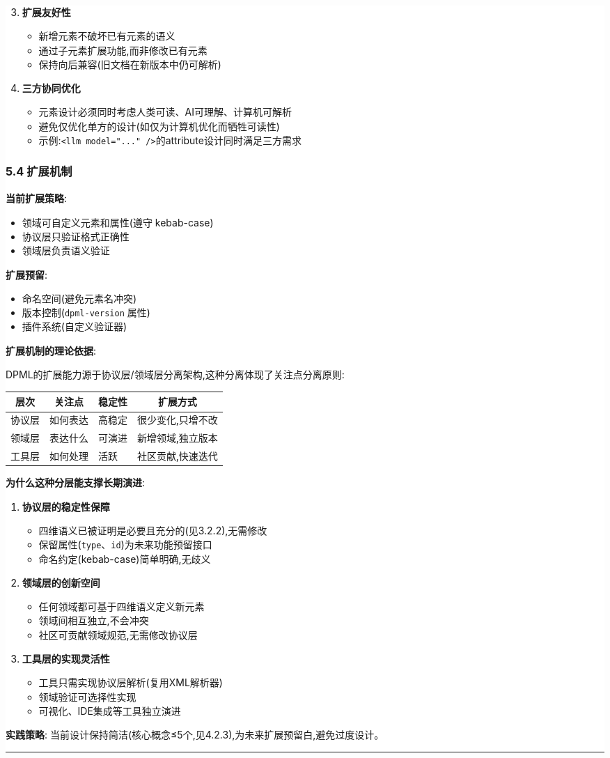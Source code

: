 3. **扩展友好性**
   - 新增元素不破坏已有元素的语义
   - 通过子元素扩展功能,而非修改已有元素
   - 保持向后兼容(旧文档在新版本中仍可解析)

4. **三方协同优化**
   - 元素设计必须同时考虑人类可读、AI可理解、计算机可解析
   - 避免仅优化单方的设计(如仅为计算机优化而牺牲可读性)
   - 示例:`<llm model="..." />`的attribute设计同时满足三方需求

### 5.4 扩展机制

**当前扩展策略**:

- 领域可自定义元素和属性(遵守 kebab-case)
- 协议层只验证格式正确性
- 领域层负责语义验证

**扩展预留**:

- 命名空间(避免元素名冲突)
- 版本控制(`dpml-version` 属性)
- 插件系统(自定义验证器)

**扩展机制的理论依据**:

DPML的扩展能力源于协议层/领域层分离架构,这种分离体现了关注点分离原则:

| 层次   | 关注点           | 稳定性 | 扩展方式                   |
| ------ | ---------------- | ------ | -------------------------- |
| 协议层 | 如何表达         | 高稳定 | 很少变化,只增不改          |
| 领域层 | 表达什么         | 可演进 | 新增领域,独立版本          |
| 工具层 | 如何处理         | 活跃   | 社区贡献,快速迭代          |

**为什么这种分层能支撑长期演进**:

1. **协议层的稳定性保障**
   - 四维语义已被证明是必要且充分的(见3.2.2),无需修改
   - 保留属性(`type`、`id`)为未来功能预留接口
   - 命名约定(kebab-case)简单明确,无歧义

2. **领域层的创新空间**
   - 任何领域都可基于四维语义定义新元素
   - 领域间相互独立,不会冲突
   - 社区可贡献领域规范,无需修改协议层

3. **工具层的实现灵活性**
   - 工具只需实现协议层解析(复用XML解析器)
   - 领域验证可选择性实现
   - 可视化、IDE集成等工具独立演进

**实践策略**: 当前设计保持简洁(核心概念≤5个,见4.2.3),为未来扩展预留白,避免过度设计。

---
